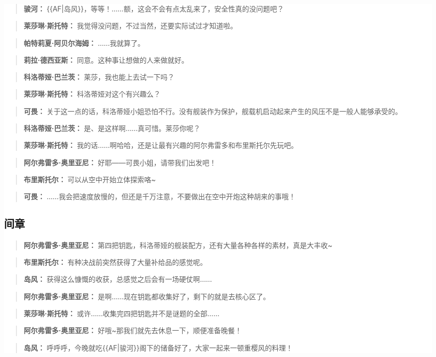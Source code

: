 > **骏河：**
> {{AF|岛风}}，等等！……额，这会不会有点太乱来了，安全性真的没问题吧？

> **莱莎琳·斯托特：**
> 我觉得没问题，不过当然，还要实际试过才知道啦。

> **帕特莉夏·阿贝尔海姆：**
> ……我就算了。

> **莉拉·德西亚斯：**
> 同意。这种事让想做的人来做就好。

> **科洛蒂娅·巴兰茨：**
> 莱莎，我也能上去试一下吗？

> **莱莎琳·斯托特：**
> 科洛蒂娅对这个有兴趣么？

> **可畏：**
> 关于这一点的话，科洛蒂娅小姐恐怕不行。没有舰装作为保护，舰载机启动起来产生的风压不是一般人能够承受的。

> **科洛蒂娅·巴兰茨：**
> 是、是这样啊……真可惜。莱莎你呢？

> **莱莎琳·斯托特：**
> 我的话……啊哈哈，还是让最有兴趣的阿尔弗雷多和布里斯托尔先玩吧。

> **阿尔弗雷多·奥里亚尼：**
> 好耶——可畏小姐，请带我们出发吧！

> **布里斯托尔：**
> 可以从空中开始立体探索咯~

> **可畏：**
> ……我会把速度放慢的，但还是千万注意，不要做出在空中开炮这种胡来的事哦！

## 间章

> **阿尔弗雷多·奥里亚尼：**
> 第四把钥匙，科洛蒂娅的舰装配方，还有大量各种各样的素材，真是大丰收~

> **布里斯托尔：**
> 有种决战前突然获得了大量补给品的感觉呢。

> **岛风：**
> 获得这么慷慨的收获，总感觉之后会有一场硬仗啊……

> **阿尔弗雷多·奥里亚尼：**
> 是啊……现在钥匙都收集好了，剩下的就是去核心区了。

> **莱莎琳·斯托特：**
> 或许……收集完四把钥匙并不是谜题的全部……

> **阿尔弗雷多·奥里亚尼：**
> 好哦~那我们就先去休息一下，顺便准备晚餐！

> **岛风：**
> 呼呼呼，今晚就吃{{AF|骏河}}阁下的储备好了，大家一起来一顿重樱风的料理！
